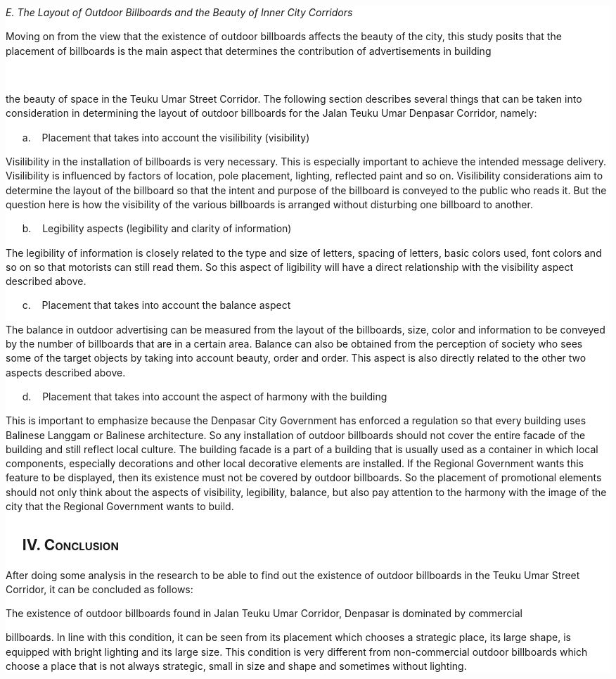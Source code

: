 <p><span class="font3" style="font-style:italic;">E. The Layout of Outdoor Billboards and the Beauty of Inner City Corridors</span></p>
<p><span class="font3">Moving on from the view that the existence of outdoor billboards affects the beauty of the city, this study posits that the placement of billboards is the main aspect that determines the contribution of advertisements in building</span></p>
</div><br clear="all">
<p><span class="font3">the beauty of space in the Teuku Umar Street Corridor. The following section describes several things that can be taken into consideration in determining the layout of outdoor billboards for the Jalan Teuku Umar Denpasar Corridor, namely:</span></p>
<ul style="list-style:none;"><li>
<p><span class="font3">a. &nbsp;&nbsp;&nbsp;Placement that takes into account the visilibility (visibility)</span></p></li></ul>
<p><span class="font3">Visilibility in the installation of billboards is very necessary. This is especially important to achieve the intended message delivery. Visilibility is influenced by factors of location, pole placement, lighting, reflected paint and so on. Visilibility considerations aim to determine the layout of the billboard so that the intent and purpose of the billboard is conveyed to the public who reads it. But the question here is how the visibility of the various billboards is arranged without disturbing one billboard to another.</span></p>
<ul style="list-style:none;"><li>
<p><span class="font3">b. &nbsp;&nbsp;&nbsp;Legibility aspects (legibility and clarity of information)</span></p></li></ul>
<p><span class="font3">The legibility of information is closely related to the type and size of letters, spacing of letters, basic colors used, font colors and so on so that motorists can still read them. So this aspect of ligibility will have a direct relationship with the visibility aspect described above.</span></p>
<ul style="list-style:none;"><li>
<p><span class="font3">c. &nbsp;&nbsp;&nbsp;Placement that takes into account the balance aspect</span></p></li></ul>
<p><span class="font3">The balance in outdoor advertising can be measured from the layout of the billboards, size, color and information to be conveyed by the number of billboards that are in a certain area. Balance can also be obtained from the perception of society who sees some of the target objects by taking into account beauty, order and order. This aspect is also directly related to the other two aspects described above.</span></p>
<ul style="list-style:none;"><li>
<p><span class="font3">d. &nbsp;&nbsp;&nbsp;Placement that takes into account the aspect of harmony with the building</span></p></li></ul>
<p><span class="font3">This is important to emphasize because the Denpasar City Government has enforced a regulation so that every building uses Balinese Langgam or Balinese architecture. So any installation of outdoor billboards should not cover the entire facade of the building and still reflect local culture. The building facade is a part of a building that is usually used as a container in which local components, especially decorations and other local decorative elements are installed. If the Regional Government wants this feature to be displayed, then its existence must not be covered by outdoor billboards. So the placement of promotional elements should not only think about the aspects of visibility, legibility, balance, but also pay attention to the harmony with the image of the city that the Regional Government wants to build.</span></p>
<ul style="list-style:none;"><li>
<h2><a name="bookmark8"></a><span class="font3"><a name="bookmark9"></a>IV. </span><span class="font3" style="font-variant:small-caps;">Conclusion</span></h2></li></ul>
<p><span class="font3">After doing some analysis in the research to be able to find out the existence of outdoor billboards in the Teuku Umar Street Corridor, it can be concluded as follows:</span></p>
<p><span class="font3">The existence of outdoor billboards found in Jalan Teuku Umar Corridor, Denpasar is dominated by commercial</span></p>
<p><span class="font3">billboards. In line with this condition, it can be seen from its placement which chooses a strategic place, its large shape, is equipped with bright lighting and its large size. This condition is very different from non-commercial outdoor billboards which choose a place that is not always strategic, small in size and shape and sometimes without lighting.</span></p>